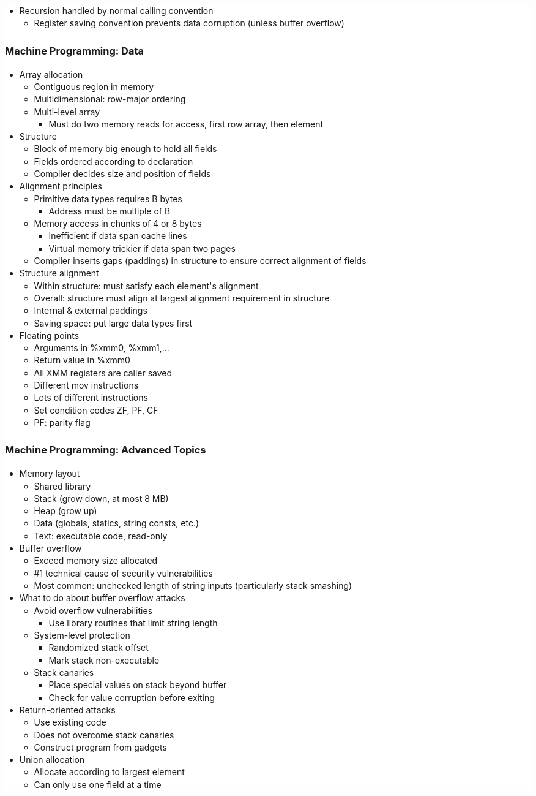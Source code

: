 - Recursion handled by normal calling convention
  - Register saving convention prevents data corruption (unless buffer overflow)

### Machine Programming: Data

- Array allocation
  - Contiguous region in memory
  - Multidimensional: row-major ordering
  - Multi-level array
    - Must do two memory reads for access, first row array, then element
- Structure
  - Block of memory big enough to hold all fields
  - Fields ordered according to declaration
  - Compiler decides size and position of fields
- Alignment principles
  - Primitive data types requires B bytes
    - Address must be multiple of B
  - Memory access in chunks of 4 or 8 bytes
    - Inefficient if data span cache lines
    - Virtual memory trickier if data span two pages
  - Compiler inserts gaps (paddings) in structure to ensure correct alignment of fields
- Structure alignment
  - Within structure: must satisfy each element's alignment
  - Overall: structure must align at largest alignment requirement in structure
  - Internal & external paddings
  - Saving space: put large data types first
- Floating points
  - Arguments in %xmm0, %xmm1,...
  - Return value in %xmm0
  - All XMM registers are caller saved
  - Different mov instructions
  - Lots of different instructions
  - Set condition codes ZF, PF, CF
  - PF: parity flag

### Machine Programming: Advanced Topics

- Memory layout
  - Shared library
  - Stack (grow down, at most 8 MB)
  - Heap (grow up)
  - Data (globals, statics, string consts, etc.)
  - Text: executable code, read-only
- Buffer overflow
  - Exceed memory size allocated
  - #1 technical cause of security vulnerabilities
  - Most common: unchecked length of string inputs (particularly stack smashing)
- What to do about buffer overflow attacks
  - Avoid overflow vulnerabilities
    - Use library routines that limit string length
  - System-level protection
    - Randomized stack offset
    - Mark stack non-executable
  - Stack canaries
    - Place special values on stack beyond buffer
    - Check for value corruption before exiting
- Return-oriented attacks
  - Use existing code
  - Does not overcome stack canaries
  - Construct program from gadgets
- Union allocation
  - Allocate according to largest element
  - Can only use one field at a time
